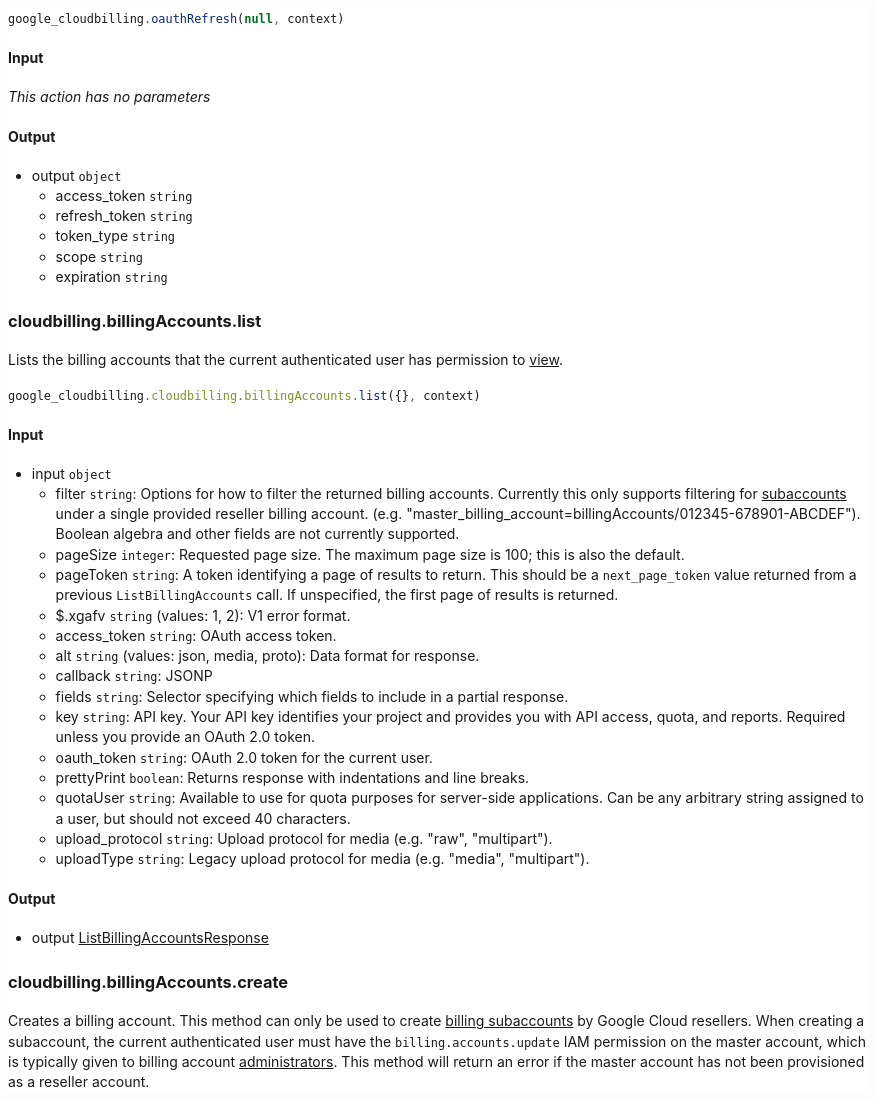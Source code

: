 
```js
google_cloudbilling.oauthRefresh(null, context)
```

#### Input
*This action has no parameters*

#### Output
* output `object`
  * access_token `string`
  * refresh_token `string`
  * token_type `string`
  * scope `string`
  * expiration `string`

### cloudbilling.billingAccounts.list
Lists the billing accounts that the current authenticated user has permission to [view](https://cloud.google.com/billing/docs/how-to/billing-access).


```js
google_cloudbilling.cloudbilling.billingAccounts.list({}, context)
```

#### Input
* input `object`
  * filter `string`: Options for how to filter the returned billing accounts. Currently this only supports filtering for [subaccounts](https://cloud.google.com/billing/docs/concepts) under a single provided reseller billing account. (e.g. "master_billing_account=billingAccounts/012345-678901-ABCDEF"). Boolean algebra and other fields are not currently supported.
  * pageSize `integer`: Requested page size. The maximum page size is 100; this is also the default.
  * pageToken `string`: A token identifying a page of results to return. This should be a `next_page_token` value returned from a previous `ListBillingAccounts` call. If unspecified, the first page of results is returned.
  * $.xgafv `string` (values: 1, 2): V1 error format.
  * access_token `string`: OAuth access token.
  * alt `string` (values: json, media, proto): Data format for response.
  * callback `string`: JSONP
  * fields `string`: Selector specifying which fields to include in a partial response.
  * key `string`: API key. Your API key identifies your project and provides you with API access, quota, and reports. Required unless you provide an OAuth 2.0 token.
  * oauth_token `string`: OAuth 2.0 token for the current user.
  * prettyPrint `boolean`: Returns response with indentations and line breaks.
  * quotaUser `string`: Available to use for quota purposes for server-side applications. Can be any arbitrary string assigned to a user, but should not exceed 40 characters.
  * upload_protocol `string`: Upload protocol for media (e.g. "raw", "multipart").
  * uploadType `string`: Legacy upload protocol for media (e.g. "media", "multipart").

#### Output
* output [ListBillingAccountsResponse](#listbillingaccountsresponse)

### cloudbilling.billingAccounts.create
Creates a billing account. This method can only be used to create [billing subaccounts](https://cloud.google.com/billing/docs/concepts) by Google Cloud resellers. When creating a subaccount, the current authenticated user must have the `billing.accounts.update` IAM permission on the master account, which is typically given to billing account [administrators](https://cloud.google.com/billing/docs/how-to/billing-access). This method will return an error if the master account has not been provisioned as a reseller account.
